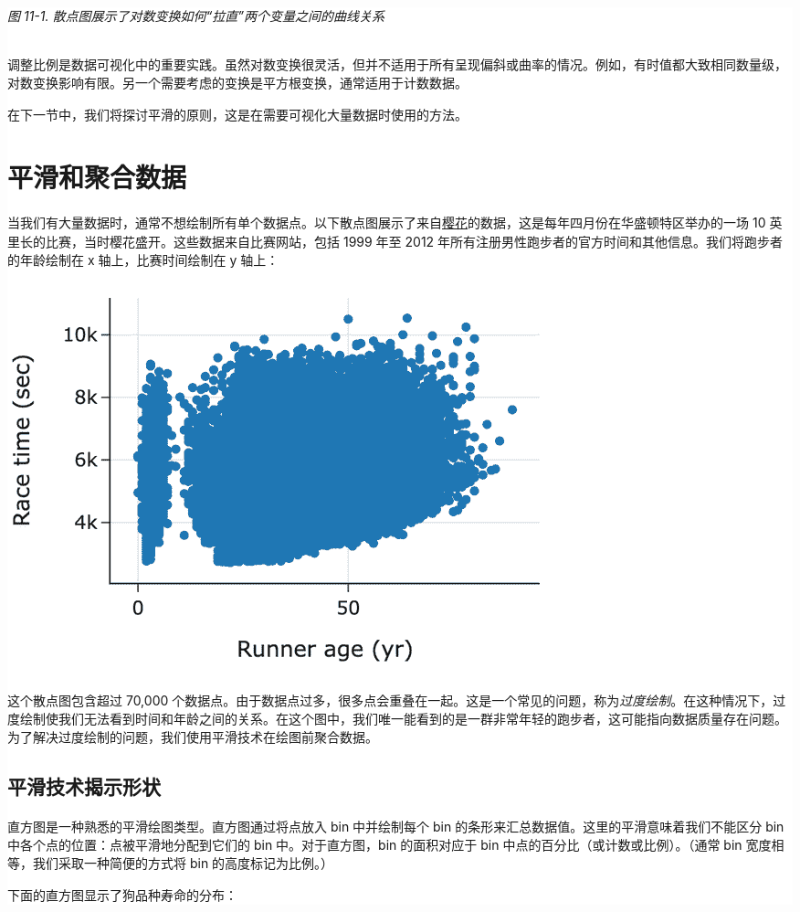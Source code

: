 ###### 图 11-1\. 散点图展示了对数变换如何“拉直”两个变量之间的曲线关系

调整比例是数据可视化中的重要实践。虽然对数变换很灵活，但并不适用于所有呈现偏斜或曲率的情况。例如，有时值都大致相同数量级，对数变换影响有限。另一个需要考虑的变换是平方根变换，通常适用于计数数据。

在下一节中，我们将探讨平滑的原则，这是在需要可视化大量数据时使用的方法。

# 平滑和聚合数据

当我们有大量数据时，通常不想绘制所有单个数据点。以下散点图展示了来自[樱花](https://www.cherryblossom.org)的数据，这是每年四月份在华盛顿特区举办的一场 10 英里长的比赛，当时樱花盛开。这些数据来自比赛网站，包括 1999 年至 2012 年所有注册男性跑步者的官方时间和其他信息。我们将跑步者的年龄绘制在 x 轴上，比赛时间绘制在 y 轴上：

![](img/leds_11in13.png)

这个散点图包含超过 70,000 个数据点。由于数据点过多，很多点会重叠在一起。这是一个常见的问题，称为*过度绘制*。在这种情况下，过度绘制使我们无法看到时间和年龄之间的关系。在这个图中，我们唯一能看到的是一群非常年轻的跑步者，这可能指向数据质量存在问题。为了解决过度绘制的问题，我们使用平滑技术在绘图前聚合数据。

## 平滑技术揭示形状

直方图是一种熟悉的平滑绘图类型。直方图通过将点放入 bin 中并绘制每个 bin 的条形来汇总数据值。这里的平滑意味着我们不能区分 bin 中各个点的位置：点被平滑地分配到它们的 bin 中。对于直方图，bin 的面积对应于 bin 中点的百分比（或计数或比例）。（通常 bin 宽度相等，我们采取一种简便的方式将 bin 的高度标记为比例。）

下面的直方图显示了狗品种寿命的分布：

